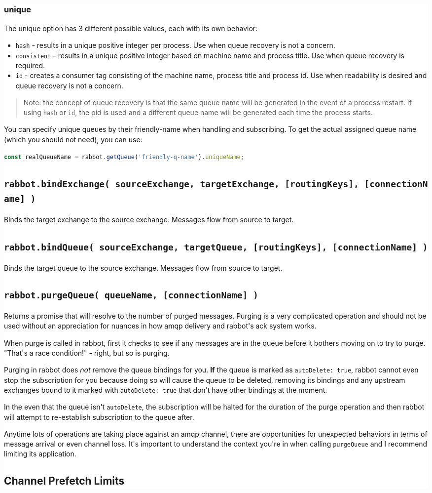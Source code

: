### unique

The unique option has 3 different possible values, each with its own behavior:

 * `hash` - results in a unique positive integer per process. Use when queue recovery is not a concern.
 * `consistent` - results in a unique positive integer based on machine name and process title. Use when queue recovery is required.
 * `id` - creates a consumer tag consisting of the machine name, process title and process id. Use when readability is desired and queue recovery is not a concern.

> Note: the concept of queue recovery is that the same queue name will be generated in the event of a process restart. If using `hash` or `id`, the pid is used and a different queue name will be generated each time the process starts.

You can specify unique queues by their friendly-name when handling and subscribing. To get the actual assigned queue name (which you should not need), you can use:

```js
const realQueueName = rabbot.getQueue('friendly-q-name').uniqueName;
```

## `rabbot.bindExchange( sourceExchange, targetExchange, [routingKeys], [connectionName] )`

Binds the target exchange to the source exchange. Messages flow from source to target.

## `rabbot.bindQueue( sourceExchange, targetQueue, [routingKeys], [connectionName] )`

Binds the target queue to the source exchange. Messages flow from source to target.

## `rabbot.purgeQueue( queueName, [connectionName] )`

Returns a promise that will resolve to the number of purged messages. Purging is a very complicated operation and should not be used without an appreciation for nuances in how amqp delivery and rabbot's ack system works.

When purge is called in rabbot, first it checks to see if any messages are in the queue before it bothers moving on to try to purge. "That's a race condition!" - right, but so is purging.

Purging in rabbot does _not_ remove the queue bindings for you. **If** the queue is marked as `autoDelete: true`, rabbot cannot even stop the subscription for you because doing so will cause the queue to be deleted, removing its bindings and any upstream exchanges bound to it marked with `autoDelete: true` that don't have other bindings at the moment.

In the even that the queue isn't `autoDelete`, the subscription will be halted for the duration of the purge operation and then rabbot will attempt to re-establish subscription to the queue after.

Anytime lots of operations are taking place against an amqp channel, there are opportunities for unexpected behaviors in terms of message arrival or even channel loss. It's important to understand the context you're in when calling `purgeQueue` and I recommend limiting its application.

## Channel Prefetch Limits
